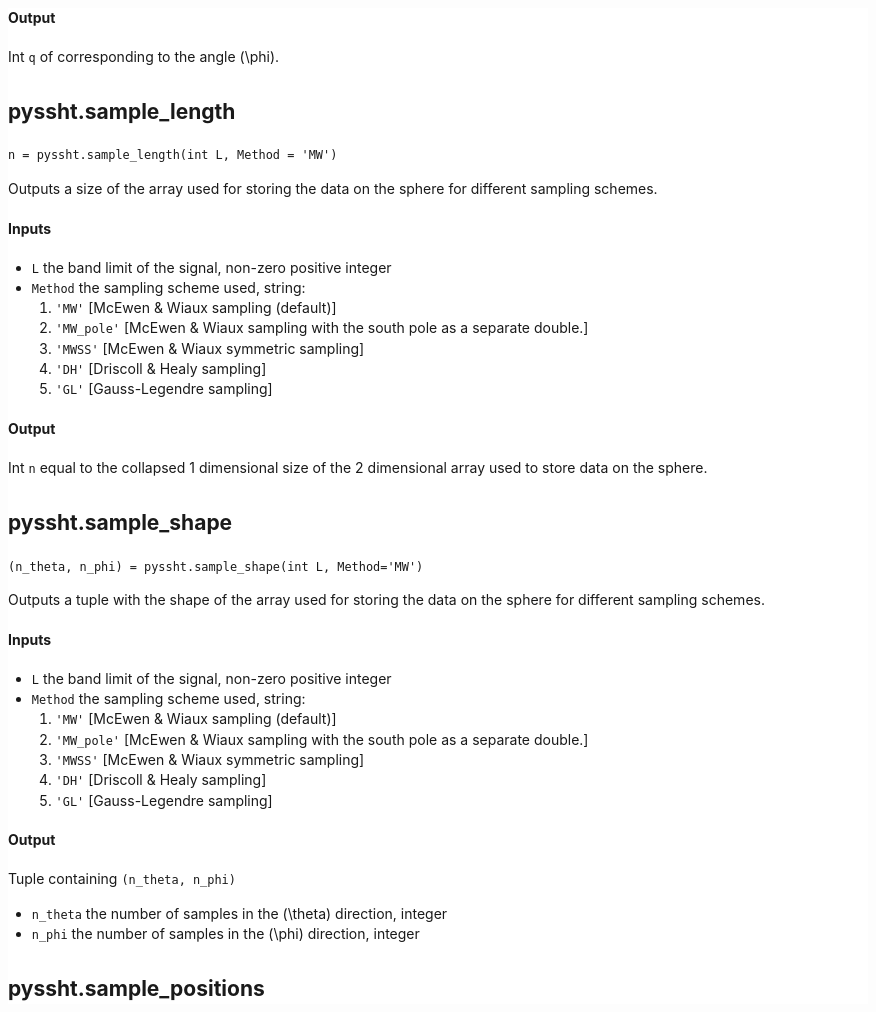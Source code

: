 #### Output

Int `q` of corresponding to the angle \(\phi\).

## pyssht.sample_length

~~~~{.python}
n = pyssht.sample_length(int L, Method = 'MW')
~~~~

Outputs a size of the array used for storing the data on the sphere for different sampling schemes.

#### Inputs

* `L` the band limit of the signal, non-zero positive integer
* `Method` the sampling scheme used, string:
    1. `'MW'`         [McEwen & Wiaux sampling (default)]
    2. `'MW_pole'`    [McEwen & Wiaux sampling with the south pole as a separate double.]
    3. `'MWSS'`       [McEwen & Wiaux symmetric sampling]
    4. `'DH'`         [Driscoll & Healy sampling]
    5. `'GL'`         [Gauss-Legendre sampling]

#### Output

Int `n` equal to the collapsed 1 dimensional size of the 2 dimensional array used to store data on the sphere.

## pyssht.sample_shape

~~~~{.python}
(n_theta, n_phi) = pyssht.sample_shape(int L, Method='MW')
~~~~

Outputs a tuple with the shape of the array used for storing the data on the sphere for different sampling schemes.

#### Inputs

* `L` the band limit of the signal, non-zero positive integer
* `Method` the sampling scheme used, string:
    1. `'MW'`         [McEwen & Wiaux sampling (default)]
    2. `'MW_pole'`    [McEwen & Wiaux sampling with the south pole as a separate double.]
    3. `'MWSS'`       [McEwen & Wiaux symmetric sampling]
    4. `'DH'`         [Driscoll & Healy sampling]
    5. `'GL'`         [Gauss-Legendre sampling]

#### Output

Tuple containing `(n_theta, n_phi)`

* `n_theta` the number of samples in the \(\theta\) direction, integer
* `n_phi` the number of samples in the \(\phi\) direction, integer

## pyssht.sample_positions
